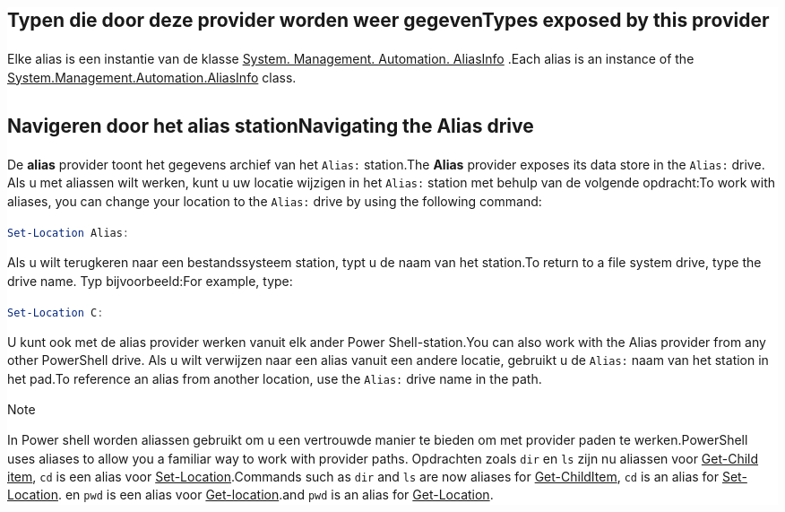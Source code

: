 ## <a name="types-exposed-by-this-provider"></a><span data-ttu-id="770b5-134">Typen die door deze provider worden weer gegeven</span><span class="sxs-lookup"><span data-stu-id="770b5-134">Types exposed by this provider</span></span>

<span data-ttu-id="770b5-135">Elke alias is een instantie van de klasse [System. Management. Automation. AliasInfo](/dotnet/api/system.management.automation.aliasinfo) .</span><span class="sxs-lookup"><span data-stu-id="770b5-135">Each alias is an instance of the [System.Management.Automation.AliasInfo](/dotnet/api/system.management.automation.aliasinfo) class.</span></span>

## <a name="navigating-the-alias-drive"></a><span data-ttu-id="770b5-136">Navigeren door het alias station</span><span class="sxs-lookup"><span data-stu-id="770b5-136">Navigating the Alias drive</span></span>

<span data-ttu-id="770b5-137">De **alias** provider toont het gegevens archief van het `Alias:` station.</span><span class="sxs-lookup"><span data-stu-id="770b5-137">The **Alias** provider exposes its data store in the `Alias:` drive.</span></span> <span data-ttu-id="770b5-138">Als u met aliassen wilt werken, kunt u uw locatie wijzigen in het `Alias:` station met behulp van de volgende opdracht:</span><span class="sxs-lookup"><span data-stu-id="770b5-138">To work with aliases, you can change your location to the `Alias:` drive by using the following command:</span></span>

```powershell
Set-Location Alias:
```

<span data-ttu-id="770b5-139">Als u wilt terugkeren naar een bestandssysteem station, typt u de naam van het station.</span><span class="sxs-lookup"><span data-stu-id="770b5-139">To return to a file system drive, type the drive name.</span></span> <span data-ttu-id="770b5-140">Typ bijvoorbeeld:</span><span class="sxs-lookup"><span data-stu-id="770b5-140">For example, type:</span></span>

```powershell
Set-Location C:
```

<span data-ttu-id="770b5-141">U kunt ook met de alias provider werken vanuit elk ander Power Shell-station.</span><span class="sxs-lookup"><span data-stu-id="770b5-141">You can also work with the Alias provider from any other PowerShell drive.</span></span> <span data-ttu-id="770b5-142">Als u wilt verwijzen naar een alias vanuit een andere locatie, gebruikt u de `Alias:` naam van het station in het pad.</span><span class="sxs-lookup"><span data-stu-id="770b5-142">To reference an alias from another location, use the `Alias:` drive name in the path.</span></span>

> [!NOTE]
> <span data-ttu-id="770b5-143">In Power shell worden aliassen gebruikt om u een vertrouwde manier te bieden om met provider paden te werken.</span><span class="sxs-lookup"><span data-stu-id="770b5-143">PowerShell uses aliases to allow you a familiar way to work with provider paths.</span></span> <span data-ttu-id="770b5-144">Opdrachten zoals `dir` en `ls` zijn nu aliassen voor [Get-Child item](xref:Microsoft.PowerShell.Management.Get-ChildItem), `cd` is een alias voor [Set-Location](xref:Microsoft.PowerShell.Management.Set-Location).</span><span class="sxs-lookup"><span data-stu-id="770b5-144">Commands such as `dir` and `ls` are now aliases for [Get-ChildItem](xref:Microsoft.PowerShell.Management.Get-ChildItem), `cd` is an alias for [Set-Location](xref:Microsoft.PowerShell.Management.Set-Location).</span></span> <span data-ttu-id="770b5-145">en `pwd` is een alias voor [Get-location](xref:Microsoft.PowerShell.Management.Get-Location).</span><span class="sxs-lookup"><span data-stu-id="770b5-145">and `pwd` is an alias for [Get-Location](xref:Microsoft.PowerShell.Management.Get-Location).</span></span>
